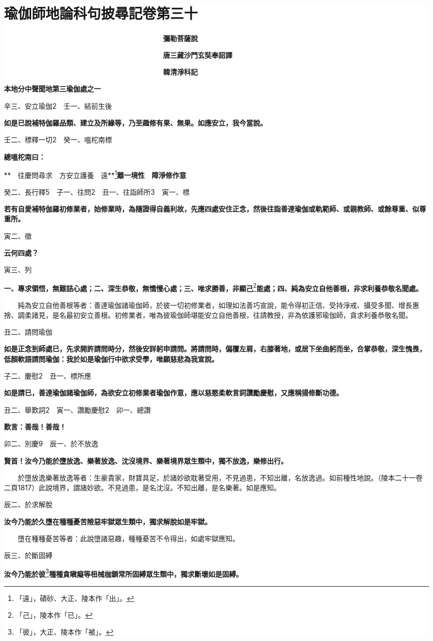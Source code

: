 # 瑜伽師地論科句披尋記卷第三十

　　　　　　　　　　　　　　　　　　　　　　　**彌勒菩薩說**

　　　　　　　　　　　　　　　　　　　　　　　**唐三藏沙門玄奘奉詔譯**

　　　　　　　　　　　　　　　　　　　　　　　**韓清淨科記**

**本地分中聲聞地第三瑜伽處之一**

辛三、安立瑜伽2　壬一、結前生後

**如是已說補特伽羅品類、建立及所緣等，乃至趣修有果、無果。如應安立，我今當說。**

壬二、標釋一切2　癸一、嗢柁南標

**總嗢柁南曰：**

**　往慶問尋求　方安立護養　遠**[^1]**離一境性　障淨修作意**

癸二、長行釋5　子一、往問2　丑一、往詣師所3　寅一、標

**若有自愛補特伽羅初修業者，始修業時，為隨證得自義利故，先應四處安住正念，然後往詣善達瑜伽或軌範師、或親教師、或餘尊重、似尊重所。**

寅二、徵

**云何四處？**

寅三、列

**一、專求領悟，無難詰心處；二、深生恭敬，無憍慢心處；三、唯求勝善，非顯己**[^2]**能處；四、純為安立自他善根，非求利養恭敬名聞處。**

　　純為安立自他善根等者：善達瑜伽諸瑜伽師，於彼一切初修業者，如理如法善巧宣說，能令得初正信、受持淨戒、攝受多聞、增長惠捨、調柔諸見，是名最初安立善根。初修業者，唯為彼瑜伽師堪能安立自他善根，往請教授，非為依護邪瑜伽師，貪求利養恭敬名聞。

丑二、請問瑜伽

**如是正念到師處已，先求開許請問時分，然後安詳躬申請問。將請問時，偏覆左肩，右膝著地，或居下坐曲躬而坐，合掌恭敬，深生愧畏，低顏軟語請問瑜伽：我於如是瑜伽行中欲求受學，唯願慈悲為我宣說。**

子二、慶慰2　丑一、標所應

**如是請已，善達瑜伽諸瑜伽師，為欲安立初修業者瑜伽作意，應以慈愍柔軟言詞讚勵慶慰，又應稱揚修斷功德。**

丑二、舉歎詞2　寅一、讚勵慶慰2　卯一、總讚

**歎言：善哉！善哉！**

卯二、別慶9　辰一、於不放逸

**賢首！汝今乃能於墮放逸、樂著放逸、沈沒境界、樂著境界眾生類中，獨不放逸，樂修出行。**

　　於墮放逸樂著放逸等者：生豪貴家，財寶具足，於諸妙欲耽著受用，不見過患，不知出離，名放逸過。如前種性地說。（陵本二十一卷二頁1817）此說境界，謂諸妙欲。不見過患，是名沈沒。不知出離，是名樂著。如是應知。

辰二、於求解脫

**汝今乃能於久墮在種種憂苦險惡牢獄眾生類中，獨求解脫如是牢獄。**

　　墮在種種憂苦等者：此說墮諸惡趣，種種憂苦不令得出，如處牢獄應知。

辰三、於斷固縛

**汝今乃能於彼**[^3]**種種貪瞋癡等杻械枷鎖常所固縛眾生類中，獨求斷壞如是固縛。**


[^1]: 「遠」，磧砂、大正、陵本作「出」。
[^2]: 「己」，陵本作「已」。
[^3]: 「彼」，大正、陵本作「被」。
[^4]: 「瀑」，磧砂作「暴」。下同。
[^5]: 「已」，大正、陵本作「以」。
[^6]: 「已」，磧砂、大正、陵本作「以」。
[^7]: 「已」，大正作「己」。
[^8]: 「任」，磧砂、陵本作「住」。
[^9]: 「諸」，磧砂作「謂」。
[^10]: 「遠」，大正作「違」。
[^11]: 「注」，磧砂作「住」。
[^12]: 磧砂無「間」字。
[^13]: 「八十六卷」，披尋記原作「八十七卷」。
[^14]: 「任」，磧砂作「住」。
[^15]: 「任」，磧砂作「住」。
[^16]: 磧砂無「有」字。
[^17]: 「惑」，磧砂作「戒」。
[^18]: 「思擇」，披尋記原作「思攝」。
[^19]: 「朽穢」，大正作「穢朽」。
[^20]: 「汗」，大正作「汙」。
[^21]: 「二」，磧砂作「一」。
[^22]: 「噉」，磧砂作「敢」。
[^23]: 「髖」，磧砂作「腨」。
[^24]: 「髮」，大正作「鬘」。
[^25]: 「連」，磧砂作「運」。
[^26]: 「解」，大正作「勝」。
[^27]: 「鎖」，大正作「鑊」。「血鑊」，《瑜伽論記》卷十四：「謂『從血護』等者，景云：肚為血鑊，以盛多熱血故。」
[^28]: 「髆」，大正作「膊」。
[^29]: 「災」，磧砂作「害」。
[^30]: 「藉」，磧砂、陵本作「籍」。
[^31]: 「令」，磧砂作「今」。
[^32]: 「過」，磧砂作「道」。